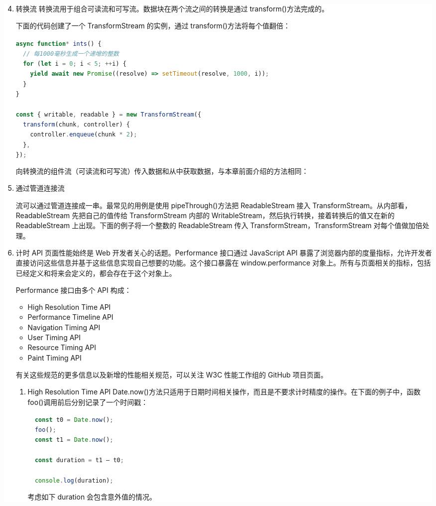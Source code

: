    4. 转换流
      转换流用于组合可读流和可写流。数据块在两个流之间的转换是通过 transform()方法完成的。

      下面的代码创建了一个 TransformStream 的实例，通过 transform()方法将每个值翻倍：

      ```javascript
      async function* ints() {
        // 每1000毫秒生成一个递增的整数
        for (let i = 0; i < 5; ++i) {
          yield await new Promise((resolve) => setTimeout(resolve, 1000, i));
        }
      }

      const { writable, readable } = new TransformStream({
        transform(chunk, controller) {
          controller.enqueue(chunk * 2);
        },
      });
      ```

      向转换流的组件流（可读流和可写流）传入数据和从中获取数据，与本章前面介绍的方法相同：

   5. 通过管道连接流

      流可以通过管道连接成一串。最常见的用例是使用 pipeThrough()方法把 ReadableStream 接入 TransformStream。从内部看，ReadableStream 先把自己的值传给 TransformStream 内部的 WritableStream，然后执行转换，接着转换后的值又在新的 ReadableStream 上出现。下面的例子将一个整数的 ReadableStream 传入 TransformStream，TransformStream 对每个值做加倍处理。

10. 计时 API
    页面性能始终是 Web 开发者关心的话题。Performance 接口通过 JavaScript API 暴露了浏览器内部的度量指标，允许开发者直接访问这些信息并基于这些信息实现自己想要的功能。这个接口暴露在 window.performance 对象上。所有与页面相关的指标，包括已经定义和将来会定义的，都会存在于这个对象上。

    Performance 接口由多个 API 构成：

    - High Resolution Time API
    - Performance Timeline API
    - Navigation Timing API
    - User Timing API
    - Resource Timing API
    - Paint Timing API

    有关这些规范的更多信息以及新增的性能相关规范，可以关注 W3C 性能工作组的 GitHub 项目页面。

    1. High Resolution Time API
       Date.now()方法只适用于日期时间相关操作，而且是不要求计时精度的操作。在下面的例子中，函数 foo()调用前后分别记录了一个时间戳：

       ```javascript
         const t0 = Date.now();
         foo();
         const t1 = Date.now();

         const duration = t1 – t0;

         console.log(duration);
       ```

       考虑如下 duration 会包含意外值的情况。
